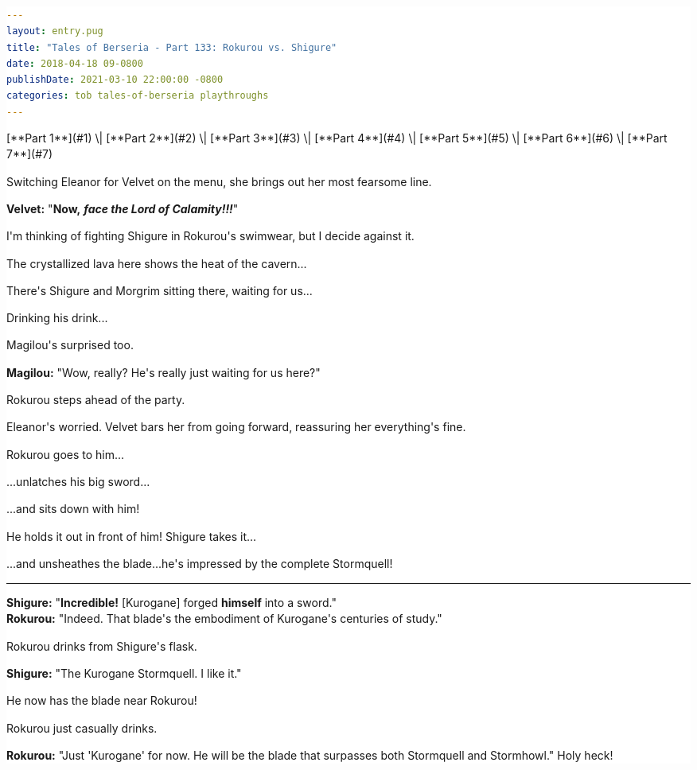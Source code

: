 ```yaml
---
layout: entry.pug
title: "Tales of Berseria - Part 133: Rokurou vs. Shigure"
date: 2018-04-18 09-0800
publishDate: 2021-03-10 22:00:00 -0800
categories: tob tales-of-berseria playthroughs
---
```


<p class="entry-partination" markdown="1">[**Part 1**](#1) \| [**Part 2**](#2) \| [**Part 3**](#3) \| [**Part 4**](#4) \| [**Part 5**](#5) \| [**Part 6**](#6) \| [**Part 7**](#7)</p>

<a name="1"></a>

Switching Eleanor for Velvet on the menu, she brings out her most fearsome line.

**Velvet:** "**Now,** ***face the Lord of Calamity!!!***"

I'm thinking of fighting Shigure in Rokurou's swimwear, but I decide against it.

The crystallized lava here shows the heat of the cavern...

There's Shigure and Morgrim sitting there, waiting for us...

Drinking his drink...

Magilou's surprised too.

**Magilou:** "Wow, really? He's really just waiting for us here?"

Rokurou steps ahead of the party.

Eleanor's worried. Velvet bars her from going forward, reassuring her everything's fine.

Rokurou goes to him...

...unlatches his big sword...

...and sits down with him!

He holds it out in front of him! Shigure takes it...

...and unsheathes the blade...he's impressed by the complete Stormquell!

<a name="2"></a>

---

**Shigure:** "**Incredible!** [Kurogane] forged **himself** into a sword."<br/>
**Rokurou:** "Indeed. That blade's the embodiment of Kurogane's centuries of study."

Rokurou drinks from Shigure's flask.

**Shigure:** "The Kurogane Stormquell. I like it."

He now has the blade near Rokurou!

Rokurou just casually drinks.

**Rokurou:** "Just 'Kurogane' for now. He will be the blade that surpasses both Stormquell and Stormhowl." Holy heck!
